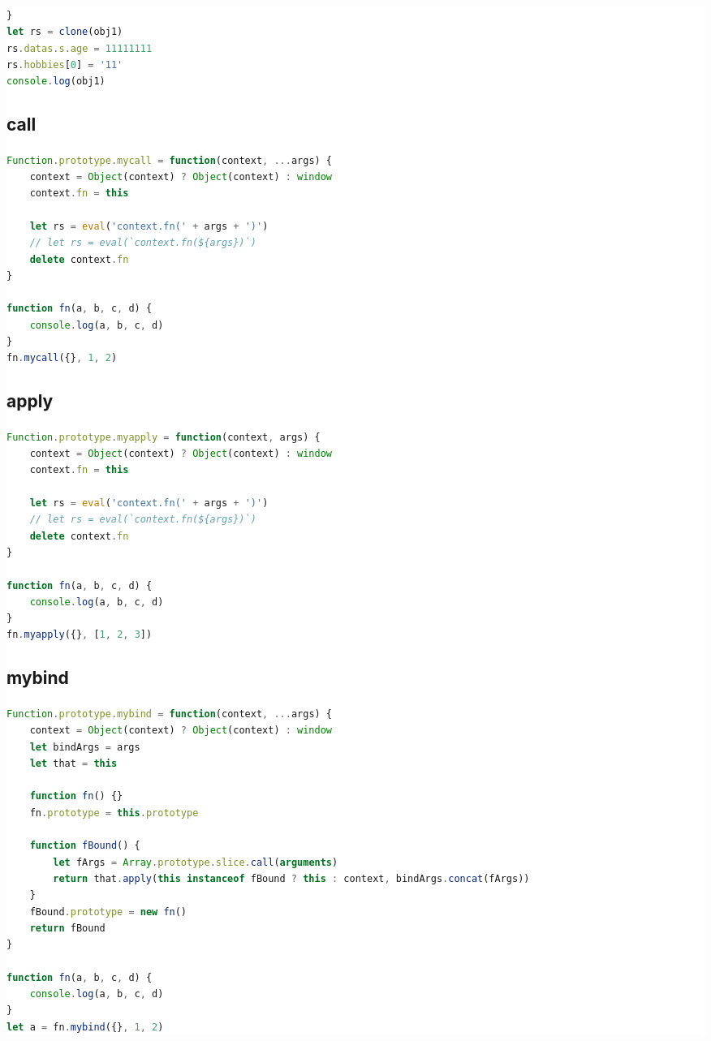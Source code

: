 ```js
}
let rs = clone(obj1)
rs.datas.s.age = 11111111
rs.hobbies[0] = '11'
console.log(obj1)
```
## call
```js
Function.prototype.mycall = function(context, ...args) {
    context = Object(context) ? Object(context) : window
    context.fn = this

    let rs = eval('context.fn(' + args + ')')
    // let rs = eval(`context.fn(${args})`)
    delete context.fn
}

function fn(a, b, c, d) {
    console.log(a, b, c, d)
}
fn.mycall({}, 1, 2)
```

## apply
```js
Function.prototype.myapply = function(context, args) {
    context = Object(context) ? Object(context) : window
    context.fn = this

    let rs = eval('context.fn(' + args + ')')
    // let rs = eval(`context.fn(${args})`)
    delete context.fn
}

function fn(a, b, c, d) {
    console.log(a, b, c, d)
}
fn.myapply({}, [1, 2, 3])
```
## mybind
```js
Function.prototype.mybind = function(context, ...args) {
    context = Object(context) ? Object(context) : window
    let bindArgs = args
    let that = this

    function fn() {}
    fn.prototype = this.prototype

    function fBound() {
        let fArgs = Array.prototype.slice.call(arguments)
        return that.apply(this instanceof fBound ? this : context, bindArgs.concat(fArgs))
    }
    fBound.prototype = new fn()
    return fBound
}

function fn(a, b, c, d) {
    console.log(a, b, c, d)
}
let a = fn.mybind({}, 1, 2)
```